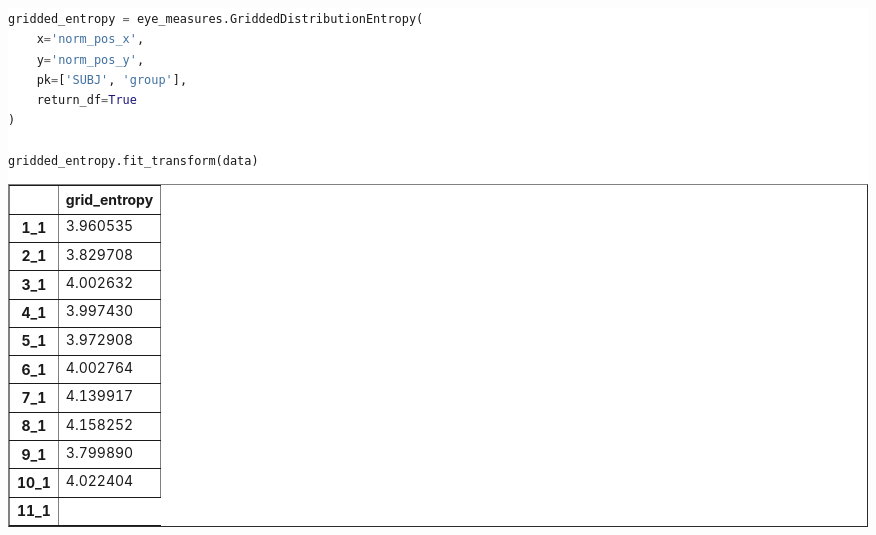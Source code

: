 
```python
gridded_entropy = eye_measures.GriddedDistributionEntropy(
    x='norm_pos_x',
    y='norm_pos_y',
    pk=['SUBJ', 'group'],
    return_df=True
)

gridded_entropy.fit_transform(data)
```




<div>
<table border="1" class="dataframe">
  <thead>
    <tr style="text-align: right;">
      <th></th>
      <th>grid_entropy</th>
    </tr>
  </thead>
  <tbody>
    <tr>
      <th>1_1</th>
      <td>3.960535</td>
    </tr>
    <tr>
      <th>2_1</th>
      <td>3.829708</td>
    </tr>
    <tr>
      <th>3_1</th>
      <td>4.002632</td>
    </tr>
    <tr>
      <th>4_1</th>
      <td>3.997430</td>
    </tr>
    <tr>
      <th>5_1</th>
      <td>3.972908</td>
    </tr>
    <tr>
      <th>6_1</th>
      <td>4.002764</td>
    </tr>
    <tr>
      <th>7_1</th>
      <td>4.139917</td>
    </tr>
    <tr>
      <th>8_1</th>
      <td>4.158252</td>
    </tr>
    <tr>
      <th>9_1</th>
      <td>3.799890</td>
    </tr>
    <tr>
      <th>10_1</th>
      <td>4.022404</td>
    </tr>
    <tr>
      <th>11_1</th>